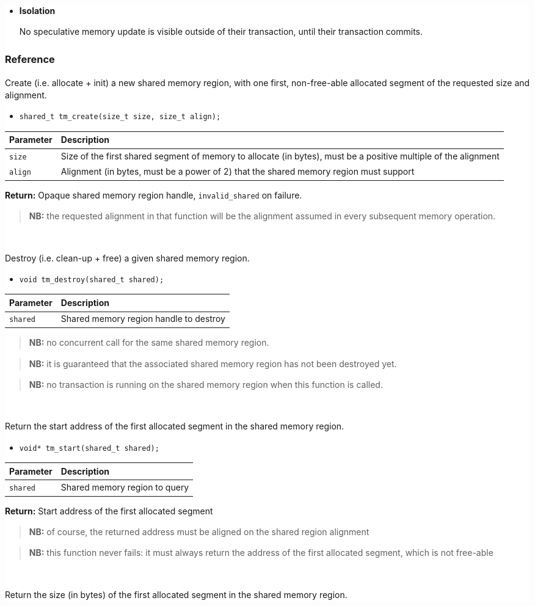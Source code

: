 * **Isolation**

   No speculative memory update is visible outside of their transaction, until their transaction commits.

### Reference

Create (i.e. allocate + init) a new shared memory region, with one first, non-free-able allocated segment of the requested size and alignment.

* `shared_t tm_create(size_t size, size_t align);`

| Parameter | Description |
| :-------- | :---------- |
| `size` | Size of the first shared segment of memory to allocate (in bytes), must be a positive multiple of the alignment |
| `align` | Alignment (in bytes, must be a power of 2) that the shared memory region must support |

**Return:** Opaque shared memory region handle, `invalid_shared` on failure.

> **NB:** the requested alignment in that function will be the alignment assumed in every subsequent memory operation.

&nbsp;

Destroy (i.e. clean-up + free) a given shared memory region.

* `void tm_destroy(shared_t shared);`

| Parameter | Description |
| :-------- | :---------- |
| `shared` | Shared memory region handle to destroy |

> **NB:** no concurrent call for the same shared memory region.

> **NB:** it is guaranteed that the associated shared memory region has not been destroyed yet.

> **NB:** no transaction is running on the shared memory region when this function is called.

&nbsp;

Return the start address of the first allocated segment in the shared memory region.

* `void* tm_start(shared_t shared);`

| Parameter | Description |
| :-------- | :---------- |
| `shared` | Shared memory region to query |

**Return:** Start address of the first allocated segment

> **NB:** of course, the returned address must be aligned on the shared region alignment

> **NB:** this function never fails: it must always return the address of the first allocated segment, which is not free-able

&nbsp;

Return the size (in bytes) of the first allocated segment in the shared memory region.

